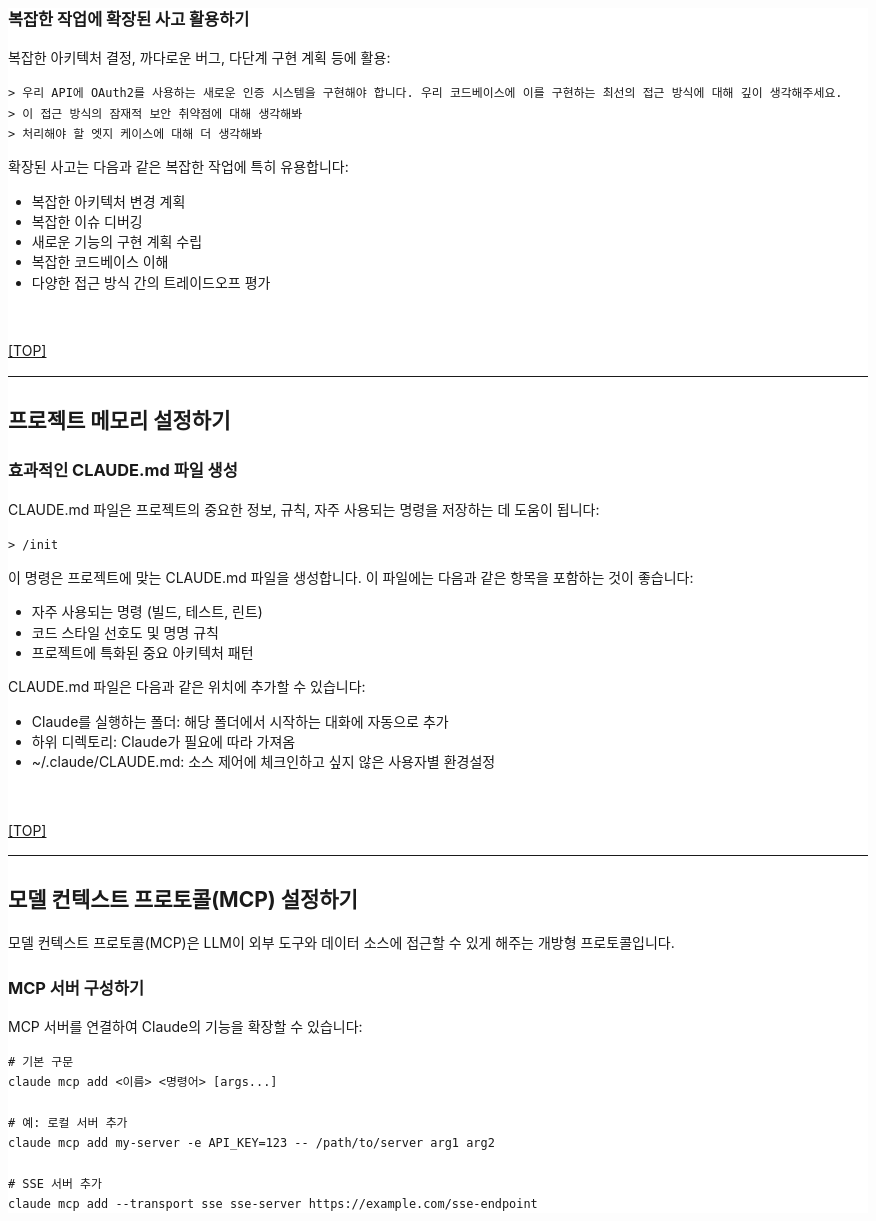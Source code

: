 ### 복잡한 작업에 확장된 사고 활용하기
복잡한 아키텍처 결정, 까다로운 버그, 다단계 구현 계획 등에 활용:
```shell
> 우리 API에 OAuth2를 사용하는 새로운 인증 시스템을 구현해야 합니다. 우리 코드베이스에 이를 구현하는 최선의 접근 방식에 대해 깊이 생각해주세요.
> 이 접근 방식의 잠재적 보안 취약점에 대해 생각해봐
> 처리해야 할 엣지 케이스에 대해 더 생각해봐
```

확장된 사고는 다음과 같은 복잡한 작업에 특히 유용합니다:

  - 복잡한 아키텍처 변경 계획
  - 복잡한 이슈 디버깅
  - 새로운 기능의 구현 계획 수립
  - 복잡한 코드베이스 이해
  - 다양한 접근 방식 간의 트레이드오프 평가

<br/>

[[TOP]](#index)

---
## 프로젝트 메모리 설정하기

### 효과적인 CLAUDE.md 파일 생성
CLAUDE.md 파일은 프로젝트의 중요한 정보, 규칙, 자주 사용되는 명령을 저장하는 데 도움이 됩니다:
```shell
> /init
```

이 명령은 프로젝트에 맞는 CLAUDE.md 파일을 생성합니다. 이 파일에는 다음과 같은 항목을 포함하는 것이 좋습니다:
  - 자주 사용되는 명령 (빌드, 테스트, 린트)
  - 코드 스타일 선호도 및 명명 규칙
  - 프로젝트에 특화된 중요 아키텍처 패턴

CLAUDE.md 파일은 다음과 같은 위치에 추가할 수 있습니다:
  - Claude를 실행하는 폴더: 해당 폴더에서 시작하는 대화에 자동으로 추가
  - 하위 디렉토리: Claude가 필요에 따라 가져옴
  - ~/.claude/CLAUDE.md: 소스 제어에 체크인하고 싶지 않은 사용자별 환경설정

<br/>

[[TOP]](#index)

---
## 모델 컨텍스트 프로토콜(MCP) 설정하기
모델 컨텍스트 프로토콜(MCP)은 LLM이 외부 도구와 데이터 소스에 접근할 수 있게 해주는 개방형 프로토콜입니다.

### MCP 서버 구성하기
MCP 서버를 연결하여 Claude의 기능을 확장할 수 있습니다:
```shell
# 기본 구문
claude mcp add <이름> <명령어> [args...]

# 예: 로컬 서버 추가
claude mcp add my-server -e API_KEY=123 -- /path/to/server arg1 arg2

# SSE 서버 추가
claude mcp add --transport sse sse-server https://example.com/sse-endpoint
```
